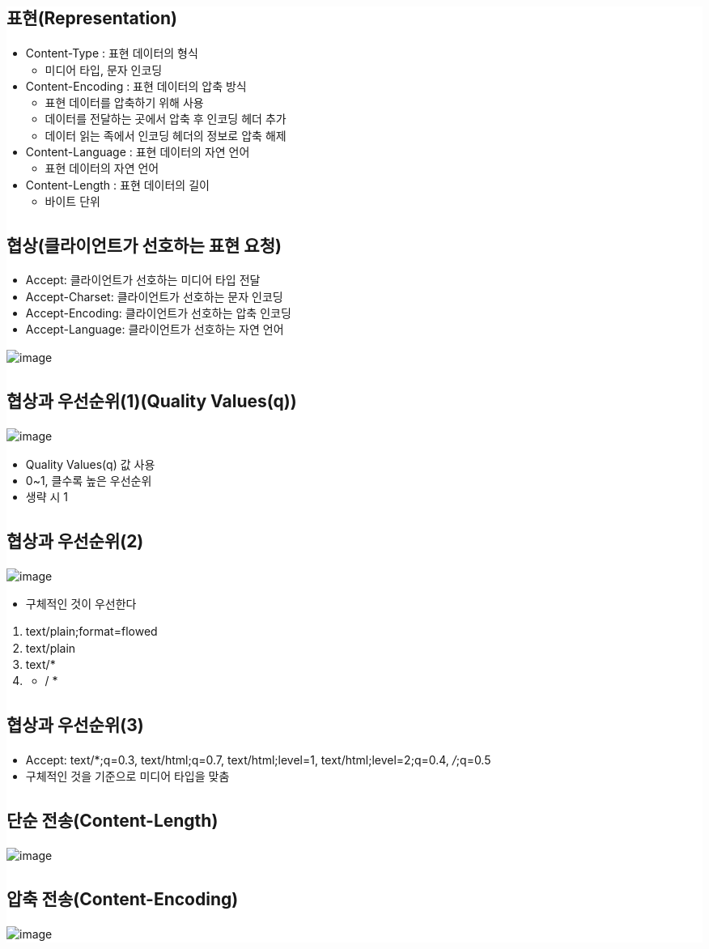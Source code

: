 ## 표현(Representation)
- Content-Type : 표현 데이터의 형식
  - 미디어 타입, 문자 인코딩
- Content-Encoding : 표현 데이터의 압축 방식
  - 표현 데이터를 압축하기 위해 사용
  - 데이터를 전달하는 곳에서 압축 후 인코딩 헤더 추가
  - 데이터 읽는 족에서 인코딩 헤더의 정보로 압축 해제
- Content-Language : 표현 데이터의 자연 언어
  - 표현 데이터의 자연 언어
- Content-Length : 표현 데이터의 길이
  - 바이트 단위
## 협상(클라이언트가 선호하는 표현 요청)
- Accept: 클라이언트가 선호하는 미디어 타입 전달
- Accept-Charset: 클라이언트가 선호하는 문자 인코딩
- Accept-Encoding: 클라이언트가 선호하는 압축 인코딩
- Accept-Language: 클라이언트가 선호하는 자연 언어

![image](https://user-images.githubusercontent.com/96407257/153425117-bfd190ea-ebe7-4908-a6aa-929af6c4855a.png)

## 협상과 우선순위(1)(Quality Values(q))
![image](https://user-images.githubusercontent.com/96407257/153425314-57b588ce-4b14-49b2-8217-8363ef9295dd.png)  
- Quality Values(q) 값 사용
- 0~1, 클수록 높은 우선순위
- 생략 시 1

## 협상과 우선순위(2)
![image](https://user-images.githubusercontent.com/96407257/153425545-93d98194-ec0e-4488-94dc-c430474fb865.png)  
- 구체적인 것이 우선한다
1. text/plain;format=flowed
2. text/plain
3. text/*
4. * / *

## 협상과 우선순위(3)
- Accept: text/*;q=0.3, text/html;q=0.7, text/html;level=1, text/html;level=2;q=0.4, */*;q=0.5
- 구체적인 것을 기준으로 미디어 타입을 맞춤

## 단순 전송(Content-Length)
![image](https://user-images.githubusercontent.com/96407257/153426446-007f7f24-cc31-47e5-beb3-62ab4734a81f.png)

## 압축 전송(Content-Encoding)
![image](https://user-images.githubusercontent.com/96407257/153426542-add538f7-102b-404a-ad8c-744c6563bb0b.png)
